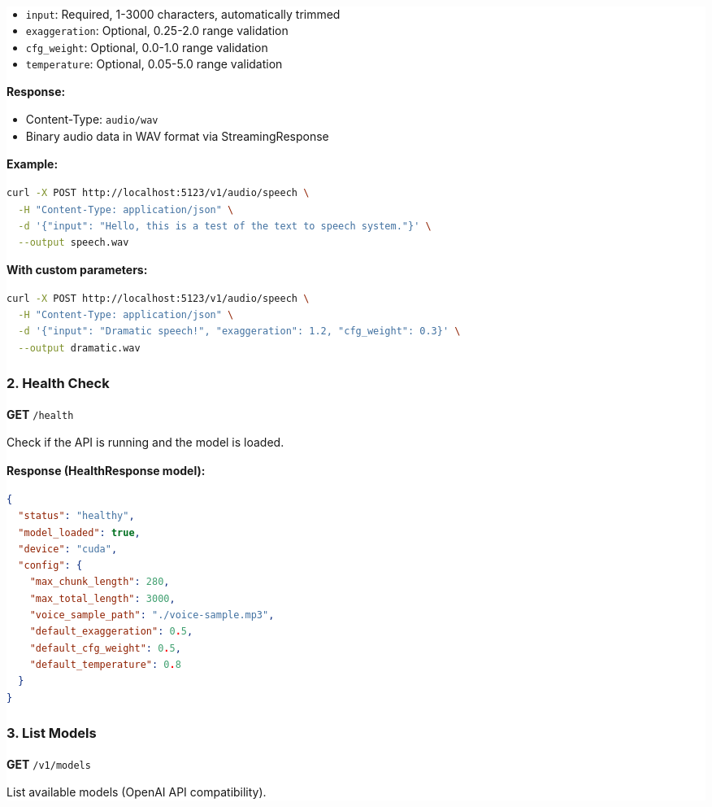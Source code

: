 - `input`: Required, 1-3000 characters, automatically trimmed
- `exaggeration`: Optional, 0.25-2.0 range validation
- `cfg_weight`: Optional, 0.0-1.0 range validation
- `temperature`: Optional, 0.05-5.0 range validation

**Response:**

- Content-Type: `audio/wav`
- Binary audio data in WAV format via StreamingResponse

**Example:**

```bash
curl -X POST http://localhost:5123/v1/audio/speech \
  -H "Content-Type: application/json" \
  -d '{"input": "Hello, this is a test of the text to speech system."}' \
  --output speech.wav
```

**With custom parameters:**

```bash
curl -X POST http://localhost:5123/v1/audio/speech \
  -H "Content-Type: application/json" \
  -d '{"input": "Dramatic speech!", "exaggeration": 1.2, "cfg_weight": 0.3}' \
  --output dramatic.wav
```

### 2. Health Check

**GET** `/health`

Check if the API is running and the model is loaded.

**Response (HealthResponse model):**

```json
{
  "status": "healthy",
  "model_loaded": true,
  "device": "cuda",
  "config": {
    "max_chunk_length": 280,
    "max_total_length": 3000,
    "voice_sample_path": "./voice-sample.mp3",
    "default_exaggeration": 0.5,
    "default_cfg_weight": 0.5,
    "default_temperature": 0.8
  }
}
```

### 3. List Models

**GET** `/v1/models`

List available models (OpenAI API compatibility).
